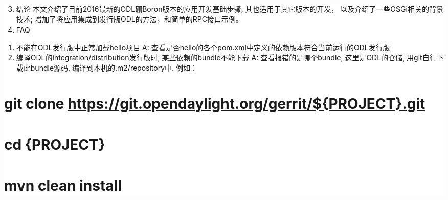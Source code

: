 3. 结论
本文介绍了目前2016最新的ODL硼Boron版本的应用开发基础步骤, 其也适用于其它版本的开发， 以及介绍了一些OSGi相关的背景技术; 增加了将应用集成到发行版ODL的方法，和简单的RPC接口示例。
4. FAQ
1) 不能在ODL发行版中正常加载hello项目
A: 查看是否hello的各个pom.xml中定义的依赖版本符合当前运行的ODL发行版
2) 编译ODL的integration/distribution发行版时, 某些依赖的bundle不能下载
A: 查看报错的是哪个bundle, 这里是ODL的仓储, 用git自行下载此bundle源码, 编译到本机的.m2/repository中.
例如： 
# git clone https://git.opendaylight.org/gerrit/${PROJECT}.git
# cd {PROJECT}
# mvn clean install
